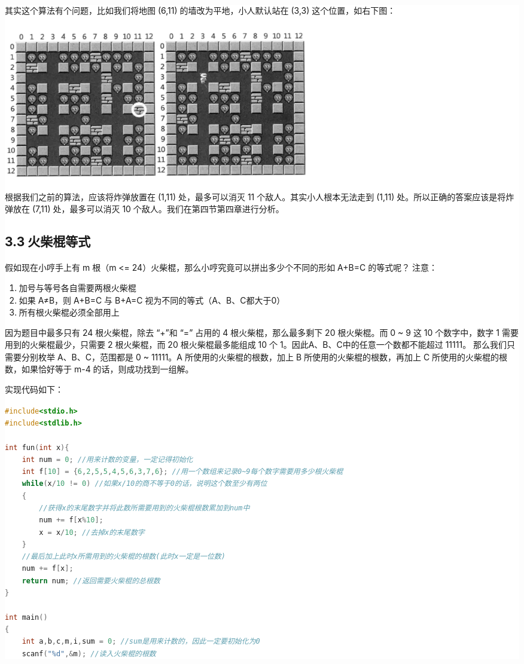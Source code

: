 其实这个算法有个问题，比如我们将地图 (6,11) 的墙改为平地，小人默认站在 (3,3) 这个位置，如右下图：

<img src="https://github.com/maximum2974/DataStructureAlgorithm/blob/master/%E7%AE%97%E6%B3%95(Algorithms).assets/2b3953f4b0841eff38b0cd581f2555b.jpg" alt="2b3953f4b0841eff38b0cd581f2555b" style="zoom:50%;" />

根据我们之前的算法，应该将炸弹放置在 (1,11) 处，最多可以消灭 11 个敌人。其实小人根本无法走到 (1,11) 处。所以正确的答案应该是将炸弹放在 (7,11) 处，最多可以消灭 10 个敌人。我们在第四节第四章进行分析。

## 3.3 火柴棍等式

假如现在小哼手上有 m 根（m <= 24）火柴棍，那么小哼究竟可以拼出多少个不同的形如 A+B=C 的等式呢？
注意：

1. 加号与等号各自需要两根火柴棍
2. 如果 A≠B，则 A+B=C 与 B+A=C 视为不同的等式（A、B、C都大于0）
3. 所有根火柴棍必须全部用上

因为题目中最多只有 24 根火柴棍，除去 “+”和 “=” 占用的 4 根火柴棍，那么最多剩下 20 根火柴棍。而 0 ~ 9 这 10 个数字中，数字 1 需要用到的火柴棍最少，只需要 2 根火柴棍，而 20 根火柴棍最多能组成 10 个 1。因此A、B、C中的任意一个数都不能超过 11111。
那么我们只需要分别枚举 A、B、C，范围都是 0 ~ 11111。A 所使用的火柴棍的根数，加上 B 所使用的火柴棍的根数，再加上 C 所使用的火柴棍的根数，如果恰好等于 m-4 的话，则成功找到一组解。

实现代码如下：
~~~c
#include<stdio.h>
#include<stdlib.h>

int fun(int x){
    int num = 0; //用来计数的变量，一定记得初始化
    int f[10] = {6,2,5,5,4,5,6,3,7,6}; //用一个数组来记录0~9每个数字需要用多少根火柴棍
    while(x/10 != 0) //如果x/10的商不等于0的话，说明这个数至少有两位
    {
        //获得x的末尾数字并将此数所需要用到的火柴棍根数累加到num中
        num += f[x%10];
        x = x/10; //去掉x的末尾数字
    }
    //最后加上此时x所需用到的火柴棍的根数(此时x一定是一位数)
    num += f[x];
    return num; //返回需要火柴棍的总根数
}

int main()
{
    int a,b,c,m,i,sum = 0; //sum是用来计数的，因此一定要初始化为0
    scanf("%d",&m); //读入火柴棍的根数
~~~